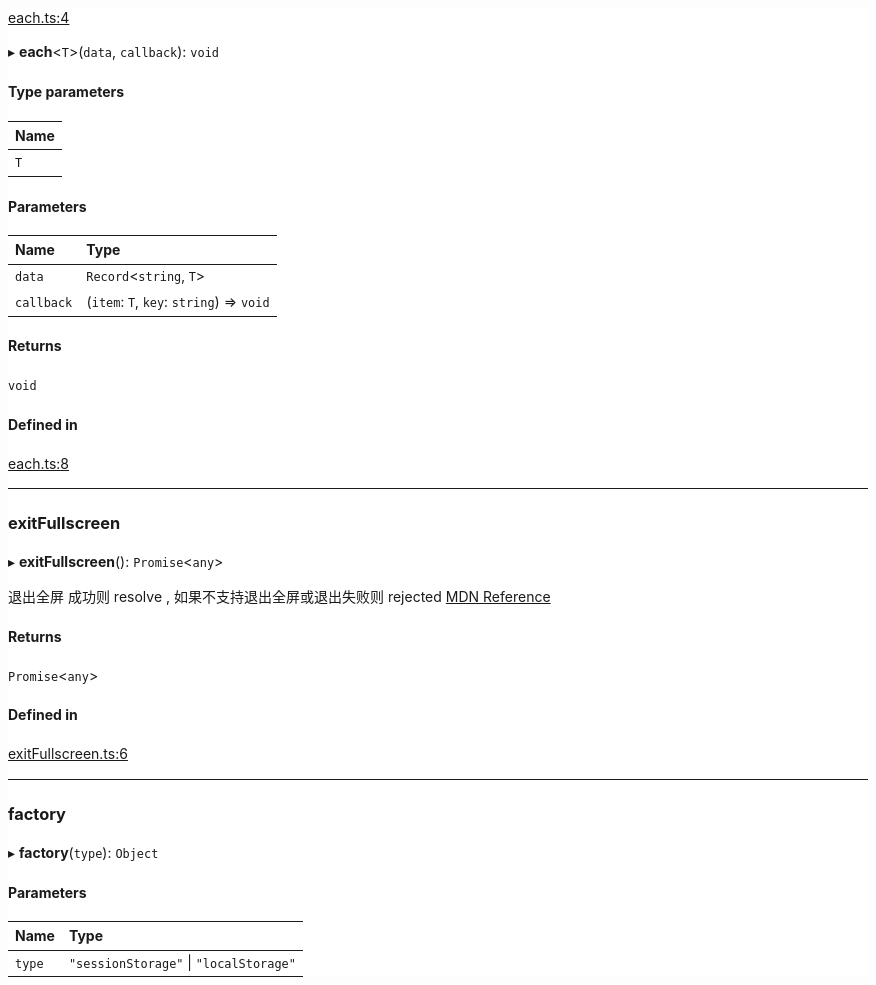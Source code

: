 [each.ts:4](https://github.com/daysnap/utils/blob/c4d6925/src/each.ts#L4)

▸ **each**<`T`\>(`data`, `callback`): `void`

#### Type parameters

| Name |
| :------ |
| `T` |

#### Parameters

| Name | Type |
| :------ | :------ |
| `data` | `Record`<`string`, `T`\> |
| `callback` | (`item`: `T`, `key`: `string`) => `void` |

#### Returns

`void`

#### Defined in

[each.ts:8](https://github.com/daysnap/utils/blob/c4d6925/src/each.ts#L8)

___

### exitFullscreen

▸ **exitFullscreen**(): `Promise`<`any`\>

退出全屏
成功则 resolve , 如果不支持退出全屏或退出失败则 rejected
[MDN Reference](https://developer.mozilla.org/zh-CN/docs/Web/API/Document/exitFullscreen)

#### Returns

`Promise`<`any`\>

#### Defined in

[exitFullscreen.ts:6](https://github.com/daysnap/utils/blob/c4d6925/src/exitFullscreen.ts#L6)

___

### factory

▸ **factory**(`type`): `Object`

#### Parameters

| Name | Type |
| :------ | :------ |
| `type` | ``"sessionStorage"`` \| ``"localStorage"`` |
